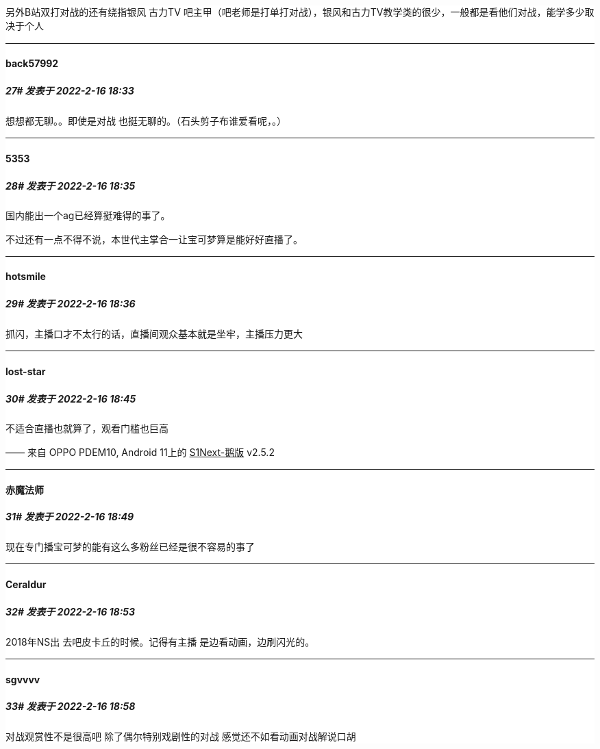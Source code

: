 另外B站双打对战的还有绕指银风 古力TV 吧主甲（吧老师是打单打对战），银风和古力TV教学类的很少，一般都是看他们对战，能学多少取决于个人

*****

####  back57992  
##### 27#       发表于 2022-2-16 18:33

想想都无聊。。即使是对战 也挺无聊的。（石头剪子布谁爱看呢，。）

*****

####  5353  
##### 28#       发表于 2022-2-16 18:35

国内能出一个ag已经算挺难得的事了。

不过还有一点不得不说，本世代主掌合一让宝可梦算是能好好直播了。

*****

####  hotsmile  
##### 29#       发表于 2022-2-16 18:36

抓闪，主播口才不太行的话，直播间观众基本就是坐牢，主播压力更大

*****

####  lost-star  
##### 30#       发表于 2022-2-16 18:45

不适合直播也就算了，观看门槛也巨高

—— 来自 OPPO PDEM10, Android 11上的 [S1Next-鹅版](https://github.com/ykrank/S1-Next/releases) v2.5.2



*****

####  赤魔法师  
##### 31#       发表于 2022-2-16 18:49

现在专门播宝可梦的能有这么多粉丝已经是很不容易的事了

*****

####  Ceraldur  
##### 32#       发表于 2022-2-16 18:53

2018年NS出 去吧皮卡丘的时候。记得有主播 是边看动画，边刷闪光的。

*****

####  sgvvvv  
##### 33#       发表于 2022-2-16 18:58

对战观赏性不是很高吧 除了偶尔特别戏剧性的对战 感觉还不如看动画对战解说口胡
